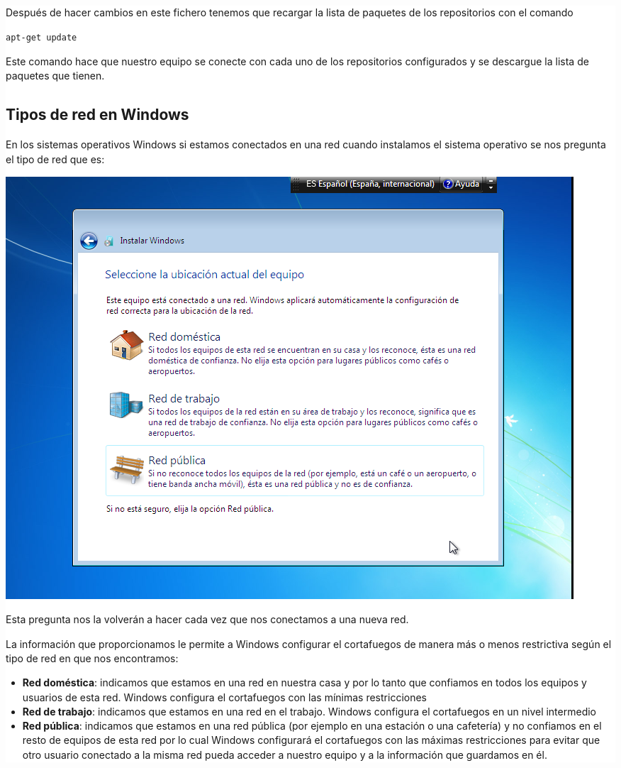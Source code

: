 Después de hacer cambios en este fichero tenemos que recargar la lista de paquetes de los repositorios con el comando

```bash
apt-get update
```

Este comando hace que nuestro equipo se conecte con cada uno de los repositorios configurados y se descargue la lista de paquetes que tienen.

## Tipos de red en Windows
En los sistemas operativos Windows si estamos conectados en una red cuando instalamos el sistema operativo se nos pregunta el tipo de red que es:

![Tipo de red en Windows](media/tipo_red_windows.png)

Esta pregunta nos la volverán a hacer cada vez que nos conectamos a una nueva red.

La información que proporcionamos le permite a Windows configurar el cortafuegos de manera más o menos restrictiva según el tipo de red en que nos encontramos:
- **Red doméstica**: indicamos que estamos en una red en nuestra casa y por lo tanto que confiamos en todos los equipos y usuarios de esta red. Windows configura el cortafuegos con las mínimas restricciones
- **Red de trabajo**: indicamos que estamos en una red en el trabajo. Windows configura el cortafuegos en un nivel intermedio
- **Red pública**: indicamos que estamos en una red pública (por ejemplo en una estación o una cafetería) y no confiamos en el resto de equipos de esta red por lo cual Windows configurará el cortafuegos con las máximas restricciones para evitar que otro usuario conectado a la misma red pueda acceder a nuestro equipo y a la información que guardamos en él.
